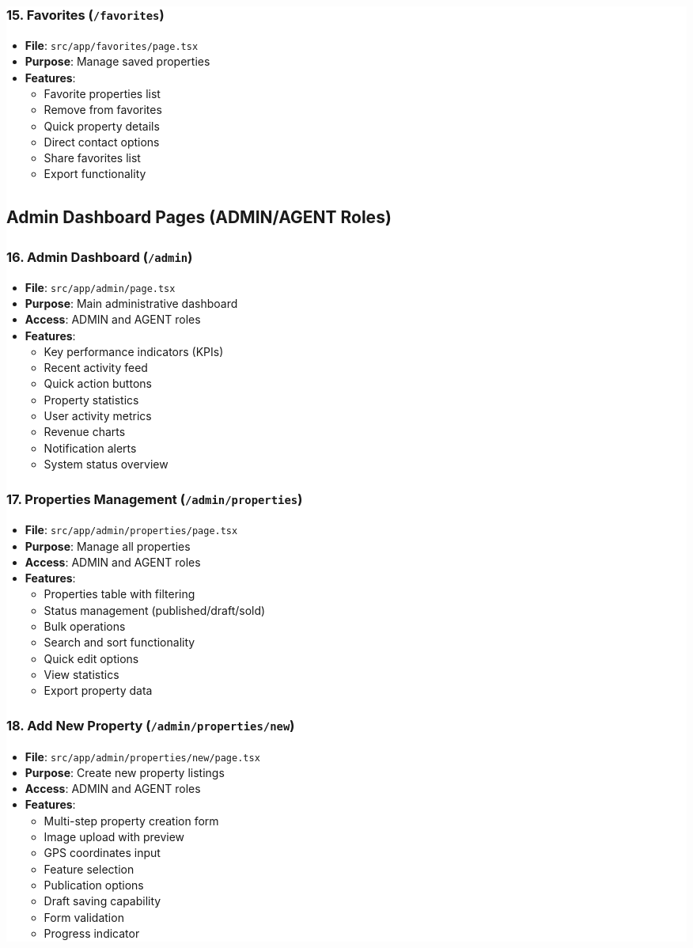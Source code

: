 ### 15. **Favorites** (`/favorites`)
- **File**: `src/app/favorites/page.tsx`
- **Purpose**: Manage saved properties
- **Features**:
  - Favorite properties list
  - Remove from favorites
  - Quick property details
  - Direct contact options
  - Share favorites list
  - Export functionality

## Admin Dashboard Pages (ADMIN/AGENT Roles)

### 16. **Admin Dashboard** (`/admin`)
- **File**: `src/app/admin/page.tsx`
- **Purpose**: Main administrative dashboard
- **Access**: ADMIN and AGENT roles
- **Features**:
  - Key performance indicators (KPIs)
  - Recent activity feed
  - Quick action buttons
  - Property statistics
  - User activity metrics
  - Revenue charts
  - Notification alerts
  - System status overview

### 17. **Properties Management** (`/admin/properties`)
- **File**: `src/app/admin/properties/page.tsx`
- **Purpose**: Manage all properties
- **Access**: ADMIN and AGENT roles
- **Features**:
  - Properties table with filtering
  - Status management (published/draft/sold)
  - Bulk operations
  - Search and sort functionality
  - Quick edit options
  - View statistics
  - Export property data

### 18. **Add New Property** (`/admin/properties/new`)
- **File**: `src/app/admin/properties/new/page.tsx`
- **Purpose**: Create new property listings
- **Access**: ADMIN and AGENT roles
- **Features**:
  - Multi-step property creation form
  - Image upload with preview
  - GPS coordinates input
  - Feature selection
  - Publication options
  - Draft saving capability
  - Form validation
  - Progress indicator
